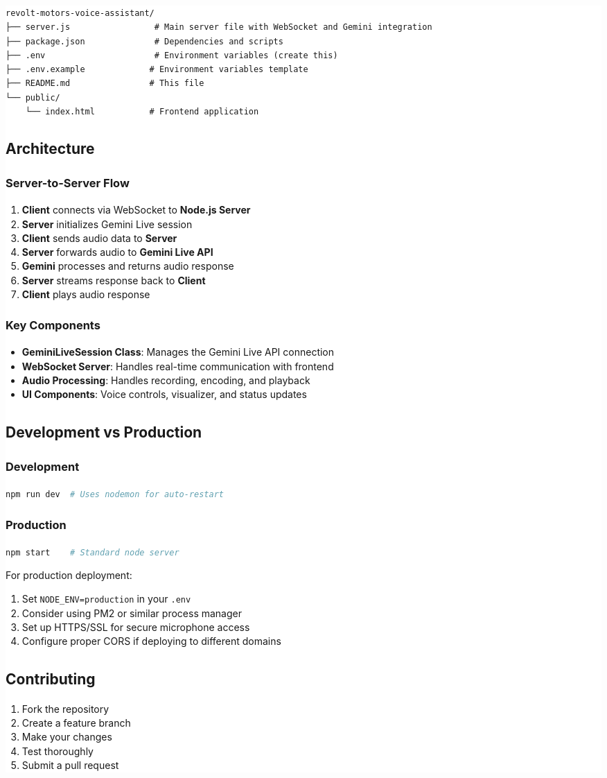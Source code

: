 ```
revolt-motors-voice-assistant/
├── server.js                 # Main server file with WebSocket and Gemini integration
├── package.json              # Dependencies and scripts
├── .env                      # Environment variables (create this)
├── .env.example             # Environment variables template
├── README.md                # This file
└── public/
    └── index.html           # Frontend application
```

## Architecture

### Server-to-Server Flow

1. **Client** connects via WebSocket to **Node.js Server**
2. **Server** initializes Gemini Live session
3. **Client** sends audio data to **Server**
4. **Server** forwards audio to **Gemini Live API**
5. **Gemini** processes and returns audio response
6. **Server** streams response back to **Client**
7. **Client** plays audio response

### Key Components

- **GeminiLiveSession Class**: Manages the Gemini Live API connection
- **WebSocket Server**: Handles real-time communication with frontend
- **Audio Processing**: Handles recording, encoding, and playback
- **UI Components**: Voice controls, visualizer, and status updates

## Development vs Production

### Development
```bash
npm run dev  # Uses nodemon for auto-restart
```

### Production
```bash
npm start    # Standard node server
```

For production deployment:
1. Set `NODE_ENV=production` in your `.env`
2. Consider using PM2 or similar process manager
3. Set up HTTPS/SSL for secure microphone access
4. Configure proper CORS if deploying to different domains

## Contributing

1. Fork the repository
2. Create a feature branch
3. Make your changes
4. Test thoroughly
5. Submit a pull request
